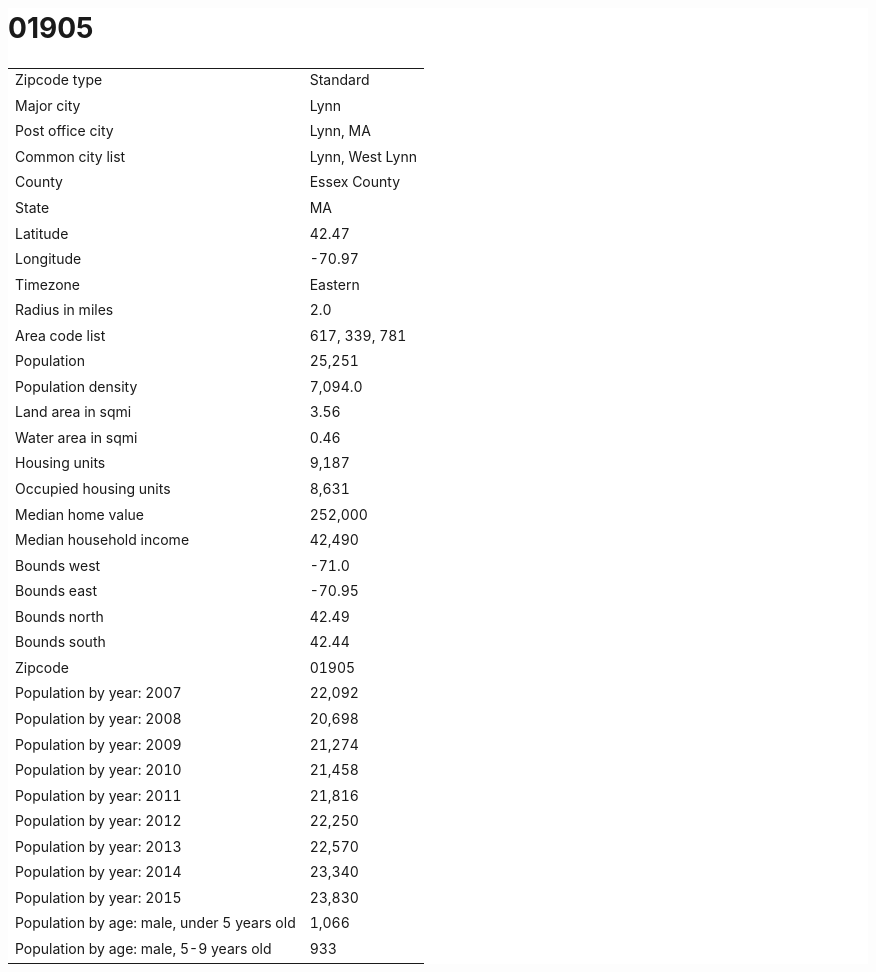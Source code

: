 01905
=====
|||
|--|--|
|Zipcode type|Standard|
|Major city|Lynn|
|Post office city|Lynn, MA|
|Common city list|Lynn, West Lynn|
|County|Essex County|
|State|MA|
|Latitude|42.47|
|Longitude|-70.97|
|Timezone|Eastern|
|Radius in miles|2.0|
|Area code list|617, 339, 781|
|Population|25,251|
|Population density|7,094.0|
|Land area in sqmi|3.56|
|Water area in sqmi|0.46|
|Housing units|9,187|
|Occupied housing units|8,631|
|Median home value|252,000|
|Median household income|42,490|
|Bounds west|-71.0|
|Bounds east|-70.95|
|Bounds north|42.49|
|Bounds south|42.44|
|Zipcode|01905|
|Population by year: 2007|22,092|
|Population by year: 2008|20,698|
|Population by year: 2009|21,274|
|Population by year: 2010|21,458|
|Population by year: 2011|21,816|
|Population by year: 2012|22,250|
|Population by year: 2013|22,570|
|Population by year: 2014|23,340|
|Population by year: 2015|23,830|
|Population by age: male, under 5 years old|1,066|
|Population by age: male, 5-9 years old|933|
